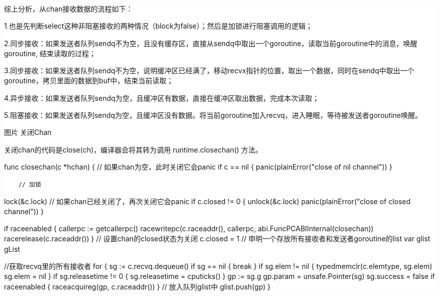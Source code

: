 综上分析，从chan接收数据的流程如下：


1.也是先判断select这种非阻塞接收的两种情况（block为false）；然后是加锁进行阻塞调用的逻辑；


2.同步接收：如果发送者队列sendq不为空，且没有缓存区，直接从sendq中取出一个goroutine，读取当前goroutine中的消息，唤醒goroutine, 结束读取的过程；


3.同步接收：如果发送者队列sendq不为空，说明缓冲区已经满了，移动recvx指针的位置，取出一个数据，同时在sendq中取出一个goroutine，拷贝里面的数据到buf中，结束当前读取；


4.异步接收：如果发送者队列sendq为空，且缓冲区有数据，直接在缓冲区取出数据，完成本次读取；


5.阻塞接收：如果发送者队列sendq为空，且缓冲区没有数据。将当前goroutine加入recvq，进入睡眠，等待被发送者goroutine唤醒。



图片
关闭Chan

关闭chan的代码是close(ch)，编译器会将其转为调用 runtime.closechan() 方法。


func closechan(c *hchan) {
        // 如果chan为空，此时关闭它会panic
  if c == nil {
    panic(plainError("close of nil channel"))
  }

        // 加锁
  lock(&c.lock)
        // 如果chan已经关闭了，再次关闭它会panic
  if c.closed != 0 {
    unlock(&c.lock)
    panic(plainError("close of closed channel"))
  }

  if raceenabled {
    callerpc := getcallerpc()
    racewritepc(c.raceaddr(), callerpc, abi.FuncPCABIInternal(closechan))
    racerelease(c.raceaddr())
  }
        // 设置chan的closed状态为关闭
  c.closed = 1
        // 申明一个存放所有接收者和发送者goroutine的list
  var glist gList

  //获取recvq里的所有接收者
  for {
    sg := c.recvq.dequeue()
    if sg == nil {
      break
    }
    if sg.elem != nil {
      typedmemclr(c.elemtype, sg.elem)
      sg.elem = nil
    }
    if sg.releasetime != 0 {
      sg.releasetime = cputicks()
    }
    gp := sg.g
    gp.param = unsafe.Pointer(sg)
    sg.success = false
    if raceenabled {
      raceacquireg(gp, c.raceaddr())
    }
                // 放入队列glist中
    glist.push(gp)
  }
